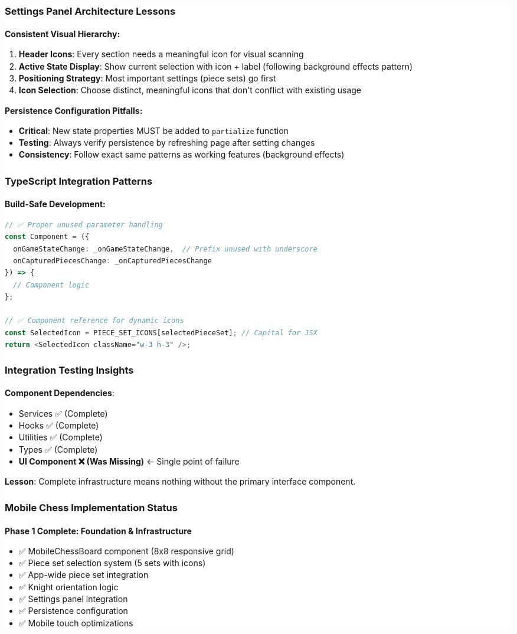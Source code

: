 ### Settings Panel Architecture Lessons

**Consistent Visual Hierarchy:**
1. **Header Icons**: Every section needs a meaningful icon for visual scanning
2. **Active State Display**: Show current selection with icon + label (following background effects pattern)
3. **Positioning Strategy**: Most important settings (piece sets) go first
4. **Icon Selection**: Choose distinct, meaningful icons that don't conflict with existing usage

**Persistence Configuration Pitfalls:**
- **Critical**: New state properties MUST be added to `partialize` function
- **Testing**: Always verify persistence by refreshing page after setting changes
- **Consistency**: Follow exact same patterns as working features (background effects)

### TypeScript Integration Patterns

**Build-Safe Development:**
```typescript
// ✅ Proper unused parameter handling
const Component = ({ 
  onGameStateChange: _onGameStateChange,  // Prefix unused with underscore
  onCapturedPiecesChange: _onCapturedPiecesChange 
}) => {
  // Component logic
};

// ✅ Component reference for dynamic icons
const SelectedIcon = PIECE_SET_ICONS[selectedPieceSet]; // Capital for JSX
return <SelectedIcon className="w-3 h-3" />;
```

### Integration Testing Insights

**Component Dependencies**: 
- Services ✅ (Complete)
- Hooks ✅ (Complete) 
- Utilities ✅ (Complete)
- Types ✅ (Complete)
- **UI Component ❌ (Was Missing)** ← Single point of failure

**Lesson**: Complete infrastructure means nothing without the primary interface component.

### Mobile Chess Implementation Status

**Phase 1 Complete: Foundation & Infrastructure**
- ✅ MobileChessBoard component (8x8 responsive grid)
- ✅ Piece set selection system (5 sets with icons)
- ✅ App-wide piece set integration
- ✅ Knight orientation logic
- ✅ Settings panel integration
- ✅ Persistence configuration
- ✅ Mobile touch optimizations

